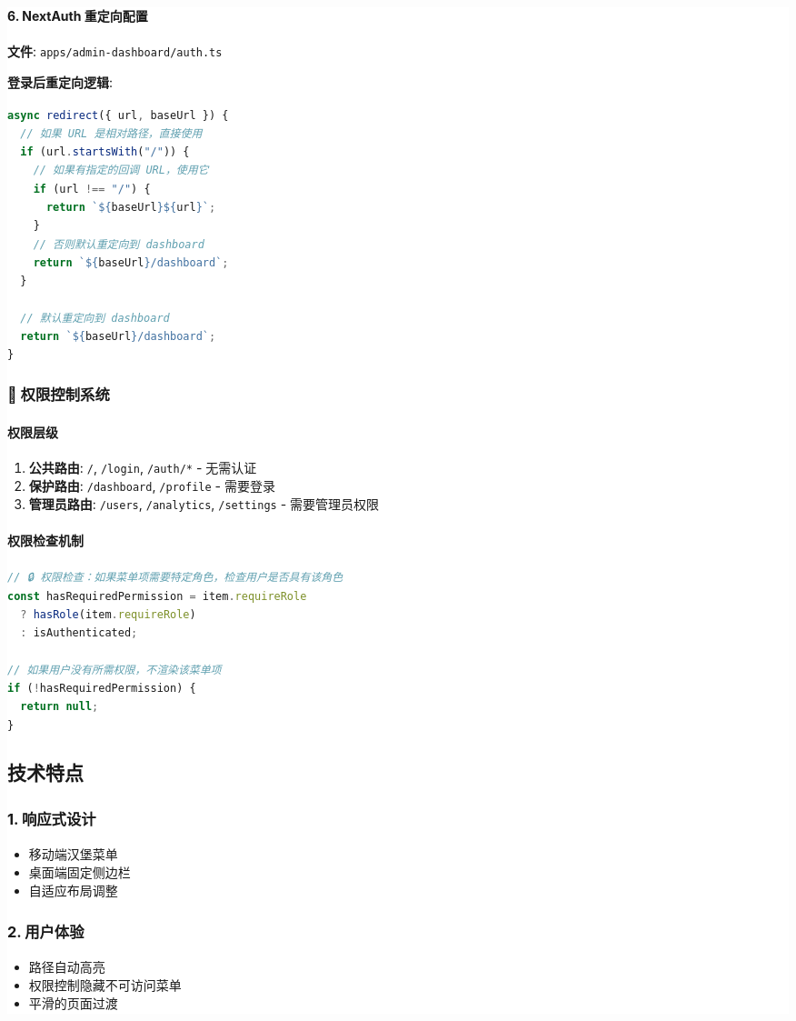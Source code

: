 #### 6. NextAuth 重定向配置
**文件**: `apps/admin-dashboard/auth.ts`

**登录后重定向逻辑**:
```typescript
async redirect({ url, baseUrl }) {
  // 如果 URL 是相对路径，直接使用
  if (url.startsWith("/")) {
    // 如果有指定的回调 URL，使用它
    if (url !== "/") {
      return `${baseUrl}${url}`;
    }
    // 否则默认重定向到 dashboard
    return `${baseUrl}/dashboard`;
  }
  
  // 默认重定向到 dashboard
  return `${baseUrl}/dashboard`;
}
```

### 🎯 权限控制系统

#### 权限层级
1. **公共路由**: `/`, `/login`, `/auth/*` - 无需认证
2. **保护路由**: `/dashboard`, `/profile` - 需要登录
3. **管理员路由**: `/users`, `/analytics`, `/settings` - 需要管理员权限

#### 权限检查机制
```typescript
// 🔒 权限检查：如果菜单项需要特定角色，检查用户是否具有该角色
const hasRequiredPermission = item.requireRole 
  ? hasRole(item.requireRole) 
  : isAuthenticated;

// 如果用户没有所需权限，不渲染该菜单项
if (!hasRequiredPermission) {
  return null;
}
```

## 技术特点

### 1. 响应式设计
- 移动端汉堡菜单
- 桌面端固定侧边栏
- 自适应布局调整

### 2. 用户体验
- 路径自动高亮
- 权限控制隐藏不可访问菜单
- 平滑的页面过渡
